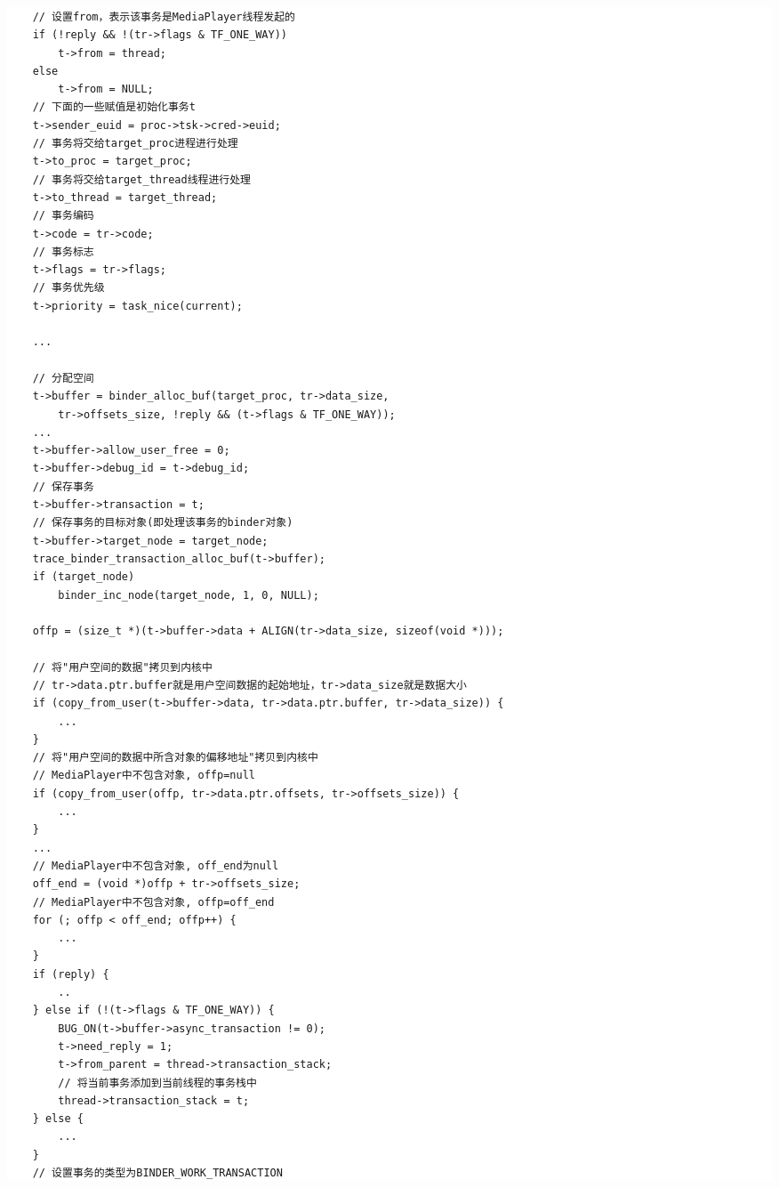         // 设置from，表示该事务是MediaPlayer线程发起的
        if (!reply && !(tr->flags & TF_ONE_WAY))
            t->from = thread;
        else
            t->from = NULL;
        // 下面的一些赋值是初始化事务t
        t->sender_euid = proc->tsk->cred->euid;
        // 事务将交给target_proc进程进行处理
        t->to_proc = target_proc;
        // 事务将交给target_thread线程进行处理
        t->to_thread = target_thread;
        // 事务编码
        t->code = tr->code;
        // 事务标志
        t->flags = tr->flags;
        // 事务优先级
        t->priority = task_nice(current);

        ...

        // 分配空间
        t->buffer = binder_alloc_buf(target_proc, tr->data_size,
            tr->offsets_size, !reply && (t->flags & TF_ONE_WAY));
        ...
        t->buffer->allow_user_free = 0;
        t->buffer->debug_id = t->debug_id;
        // 保存事务
        t->buffer->transaction = t;
        // 保存事务的目标对象(即处理该事务的binder对象)
        t->buffer->target_node = target_node;
        trace_binder_transaction_alloc_buf(t->buffer);
        if (target_node)
            binder_inc_node(target_node, 1, 0, NULL);

        offp = (size_t *)(t->buffer->data + ALIGN(tr->data_size, sizeof(void *)));

        // 将"用户空间的数据"拷贝到内核中
        // tr->data.ptr.buffer就是用户空间数据的起始地址，tr->data_size就是数据大小
        if (copy_from_user(t->buffer->data, tr->data.ptr.buffer, tr->data_size)) {
            ...
        }
        // 将"用户空间的数据中所含对象的偏移地址"拷贝到内核中
        // MediaPlayer中不包含对象, offp=null
        if (copy_from_user(offp, tr->data.ptr.offsets, tr->offsets_size)) {
            ...
        }
        ...
        // MediaPlayer中不包含对象, off_end为null
        off_end = (void *)offp + tr->offsets_size;
        // MediaPlayer中不包含对象, offp=off_end
        for (; offp < off_end; offp++) {
            ...
        }
        if (reply) {
            ..
        } else if (!(t->flags & TF_ONE_WAY)) {
            BUG_ON(t->buffer->async_transaction != 0);
            t->need_reply = 1;
            t->from_parent = thread->transaction_stack;
            // 将当前事务添加到当前线程的事务栈中
            thread->transaction_stack = t;
        } else {
            ...
        }
        // 设置事务的类型为BINDER_WORK_TRANSACTION